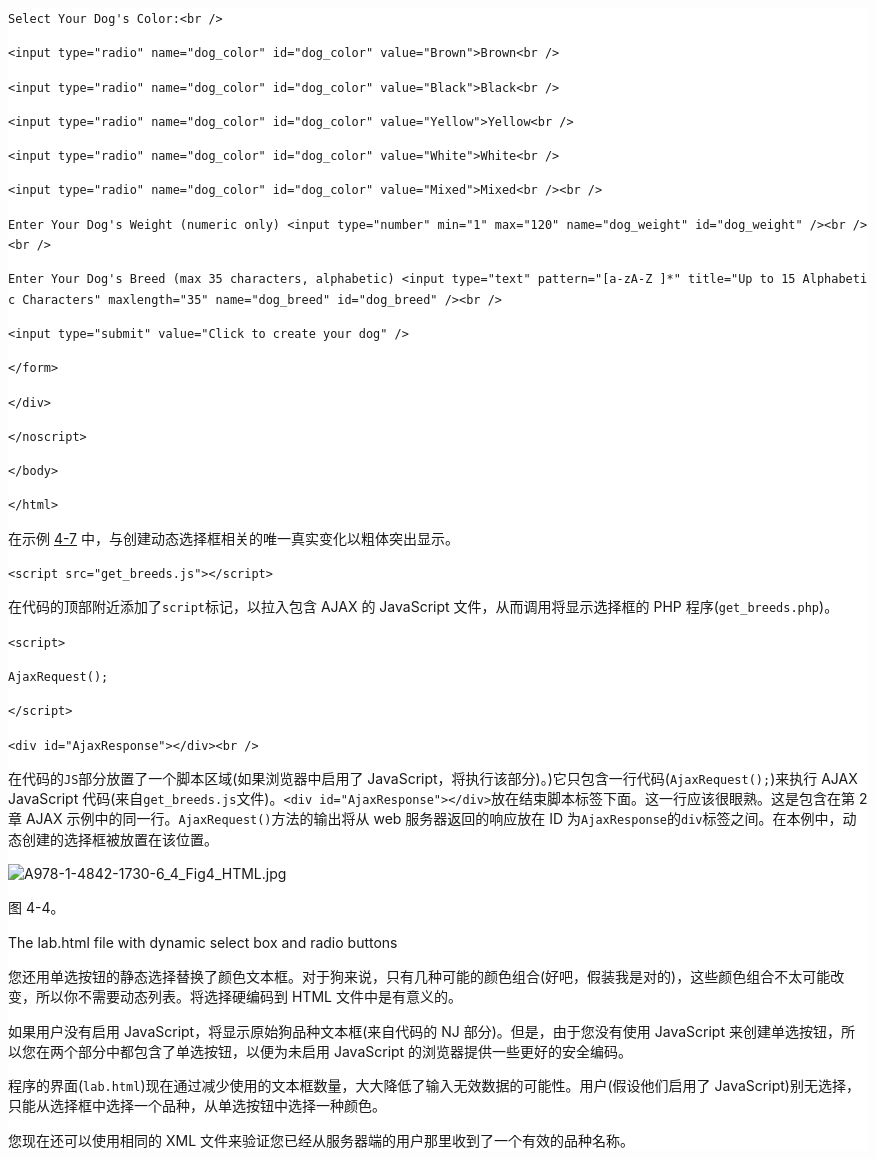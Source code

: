 `Select Your Dog's Color:<br />`

`<input type="radio" name="dog_color" id="dog_color" value="Brown">Brown<br />`

`<input type="radio" name="dog_color" id="dog_color" value="Black">Black<br />`

`<input type="radio" name="dog_color" id="dog_color" value="Yellow">Yellow<br />`

`<input type="radio" name="dog_color" id="dog_color" value="White">White<br />`

`<input type="radio" name="dog_color" id="dog_color" value="Mixed">Mixed<br /><br />`

`Enter Your Dog's Weight (numeric only) <input type="number" min="1" max="120" name="dog_weight" id="dog_weight" /><br /><br />`

`Enter Your Dog's Breed (max 35 characters, alphabetic) <input type="text" pattern="[a-zA-Z ]*" title="Up to 15 Alphabetic Characters" maxlength="35" name="dog_breed" id="dog_breed" /><br />`

`<input type="submit" value="Click to create your dog" />`

`</form>`

`</div>`

`</noscript>`

`</body>`

`</html>`

在示例 [4-7](#FPar10) 中，与创建动态选择框相关的唯一真实变化以粗体突出显示。

`<script src="get_breeds.js"></script>`

在代码的顶部附近添加了`script`标记，以拉入包含 AJAX 的 JavaScript 文件，从而调用将显示选择框的 PHP 程序(`get_breeds.php`)。

`<script>`

`AjaxRequest();`

`</script>`

`<div id="AjaxResponse"></div><br />`

在代码的`JS`部分放置了一个脚本区域(如果浏览器中启用了 JavaScript，将执行该部分)。)它只包含一行代码(`AjaxRequest();`)来执行 AJAX JavaScript 代码(来自`get_breeds.js`文件)。`<div id="AjaxResponse"></div>`放在结束脚本标签下面。这一行应该很眼熟。这是包含在第 2 章 AJAX 示例中的同一行。`AjaxRequest()`方法的输出将从 web 服务器返回的响应放在 ID 为`AjaxResponse`的`div`标签之间。在本例中，动态创建的选择框被放置在该位置。

![A978-1-4842-1730-6_4_Fig4_HTML.jpg](A978-1-4842-1730-6_4_Fig4_HTML.jpg)

图 4-4。

The lab.html file with dynamic select box and radio buttons

您还用单选按钮的静态选择替换了颜色文本框。对于狗来说，只有几种可能的颜色组合(好吧，假装我是对的)，这些颜色组合不太可能改变，所以你不需要动态列表。将选择硬编码到 HTML 文件中是有意义的。

如果用户没有启用 JavaScript，将显示原始狗品种文本框(来自代码的 NJ 部分)。但是，由于您没有使用 JavaScript 来创建单选按钮，所以您在两个部分中都包含了单选按钮，以便为未启用 JavaScript 的浏览器提供一些更好的安全编码。

程序的界面(`lab.html`)现在通过减少使用的文本框数量，大大降低了输入无效数据的可能性。用户(假设他们启用了 JavaScript)别无选择，只能从选择框中选择一个品种，从单选按钮中选择一种颜色。

您现在还可以使用相同的 XML 文件来验证您已经从服务器端的用户那里收到了一个有效的品种名称。
